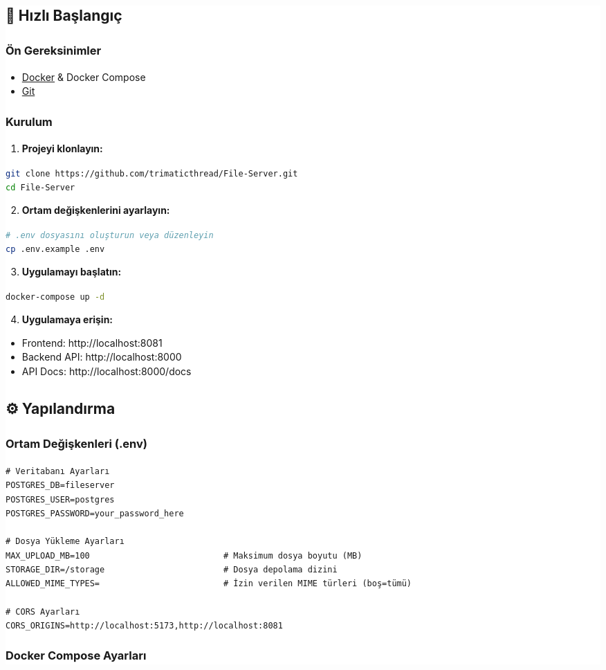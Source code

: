 ```
```

## 🚀 Hızlı Başlangıç

### Ön Gereksinimler

- [Docker](https://www.docker.com/get-started) & Docker Compose
- [Git](https://git-scm.com/downloads)

### Kurulum

1. **Projeyi klonlayın:**
```bash
git clone https://github.com/trimaticthread/File-Server.git
cd File-Server
```

2. **Ortam değişkenlerini ayarlayın:**
```bash
# .env dosyasını oluşturun veya düzenleyin
cp .env.example .env
```

3. **Uygulamayı başlatın:**
```bash
docker-compose up -d
```

4. **Uygulamaya erişin:**
- Frontend: http://localhost:8081
- Backend API: http://localhost:8000
- API Docs: http://localhost:8000/docs

## ⚙️ Yapılandırma

### Ortam Değişkenleri (.env)

```env
# Veritabanı Ayarları
POSTGRES_DB=fileserver
POSTGRES_USER=postgres
POSTGRES_PASSWORD=your_password_here

# Dosya Yükleme Ayarları
MAX_UPLOAD_MB=100                           # Maksimum dosya boyutu (MB)
STORAGE_DIR=/storage                        # Dosya depolama dizini
ALLOWED_MIME_TYPES=                         # İzin verilen MIME türleri (boş=tümü)

# CORS Ayarları
CORS_ORIGINS=http://localhost:5173,http://localhost:8081
```

### Docker Compose Ayarları
